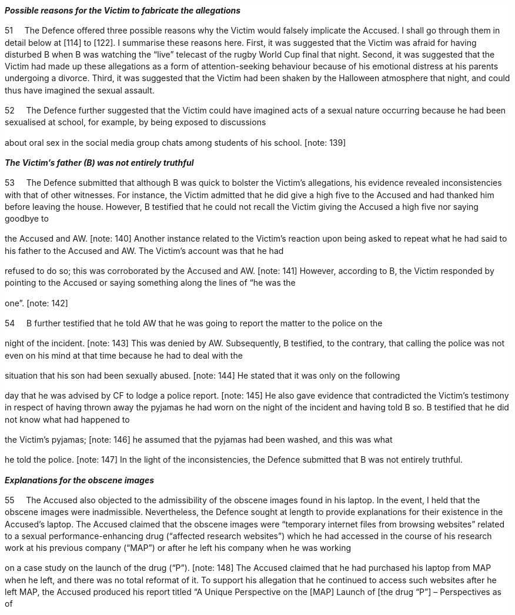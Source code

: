 **_Possible reasons for the Victim to fabricate the allegations_** 

51     The Defence offered three possible reasons why the Victim would falsely implicate the Accused. I shall go through them in detail below at [114] to [122]. I summarise these reasons here. First, it was suggested that the Victim was afraid for having disturbed B when B was watching the “live” telecast of the rugby World Cup final that night. Second, it was suggested that the Victim had made up these allegations as a form of attention-seeking behaviour because of his emotional distress at his parents undergoing a divorce. Third, it was suggested that the Victim had been shaken by the Halloween atmosphere that night, and could thus have imagined the sexual assault. 

52     The Defence further suggested that the Victim could have imagined acts of a sexual nature occurring because he had been sexualised at school, for example, by being exposed to discussions 

about oral sex in the social media group chats among students of his school. [note: 139] 

**_The Victim’s father (B) was not entirely truthful_** 

53     The Defence submitted that although B was quick to bolster the Victim’s allegations, his evidence revealed inconsistencies with that of other witnesses. For instance, the Victim admitted that he did give a high five to the Accused and had thanked him before leaving the house. However, B testified that he could not recall the Victim giving the Accused a high five nor saying goodbye to 

the Accused and AW. [note: 140] Another instance related to the Victim’s reaction upon being asked to repeat what he had said to his father to the Accused and AW. The Victim’s account was that he had 

refused to do so; this was corroborated by the Accused and AW. [note: 141] However, according to B, the Victim responded by pointing to the Accused or saying something along the lines of “he was the 

one”. [note: 142] 

54     B further testified that he told AW that he was going to report the matter to the police on the 

night of the incident. [note: 143] This was denied by AW. Subsequently, B testified, to the contrary, that calling the police was not even on his mind at that time because he had to deal with the 

situation that his son had been sexually abused. [note: 144] He stated that it was only on the following 

day that he was advised by CF to lodge a police report. [note: 145] He also gave evidence that contradicted the Victim’s testimony in respect of having thrown away the pyjamas he had worn on the night of the incident and having told B so. B testified that he did not know what had happened to 

the Victim’s pyjamas; [note: 146] he assumed that the pyjamas had been washed, and this was what 

he told the police. [note: 147] In the light of the inconsistencies, the Defence submitted that B was not entirely truthful. 


**_Explanations for the obscene images_** 

55     The Accused also objected to the admissibility of the obscene images found in his laptop. In the event, I held that the obscene images were inadmissible. Nevertheless, the Defence sought at length to provide explanations for their existence in the Accused’s laptop. The Accused claimed that the obscene images were “temporary internet files from browsing websites” related to a sexual performance-enhancing drug (“affected research websites”) which he had accessed in the course of his research work at his previous company (“MAP”) or after he left his company when he was working 

on a case study on the launch of the drug (“P”). [note: 148] The Accused claimed that he had purchased his laptop from MAP when he left, and there was no total reformat of it. To support his allegation that he continued to access such websites after he left MAP, the Accused produced his report titled “A Unique Perspective on the [MAP] Launch of [the drug “P”] – Perspectives as of 
